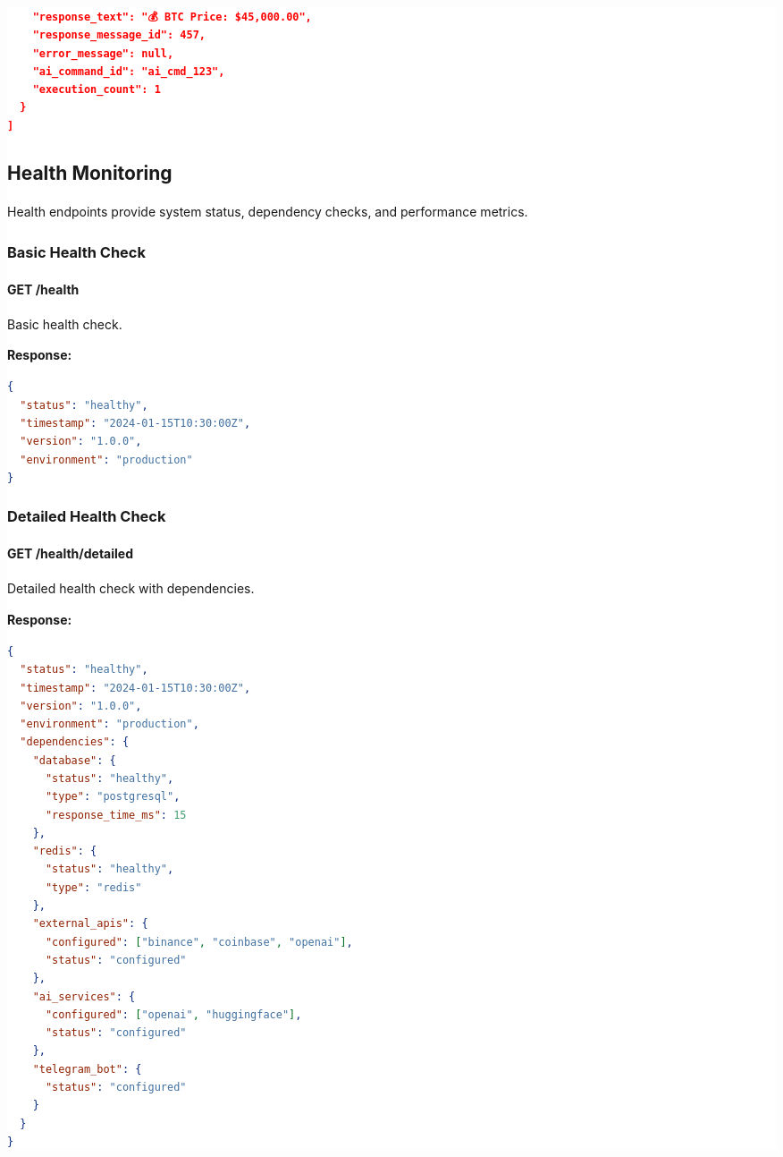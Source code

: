 ```json
    "response_text": "💰 BTC Price: $45,000.00",
    "response_message_id": 457,
    "error_message": null,
    "ai_command_id": "ai_cmd_123",
    "execution_count": 1
  }
]
```

## Health Monitoring

Health endpoints provide system status, dependency checks, and performance metrics.

### Basic Health Check

#### GET /health
Basic health check.

**Response:**
```json
{
  "status": "healthy",
  "timestamp": "2024-01-15T10:30:00Z",
  "version": "1.0.0",
  "environment": "production"
}
```

### Detailed Health Check

#### GET /health/detailed
Detailed health check with dependencies.

**Response:**
```json
{
  "status": "healthy",
  "timestamp": "2024-01-15T10:30:00Z",
  "version": "1.0.0",
  "environment": "production",
  "dependencies": {
    "database": {
      "status": "healthy",
      "type": "postgresql",
      "response_time_ms": 15
    },
    "redis": {
      "status": "healthy",
      "type": "redis"
    },
    "external_apis": {
      "configured": ["binance", "coinbase", "openai"],
      "status": "configured"
    },
    "ai_services": {
      "configured": ["openai", "huggingface"],
      "status": "configured"
    },
    "telegram_bot": {
      "status": "configured"
    }
  }
}
```